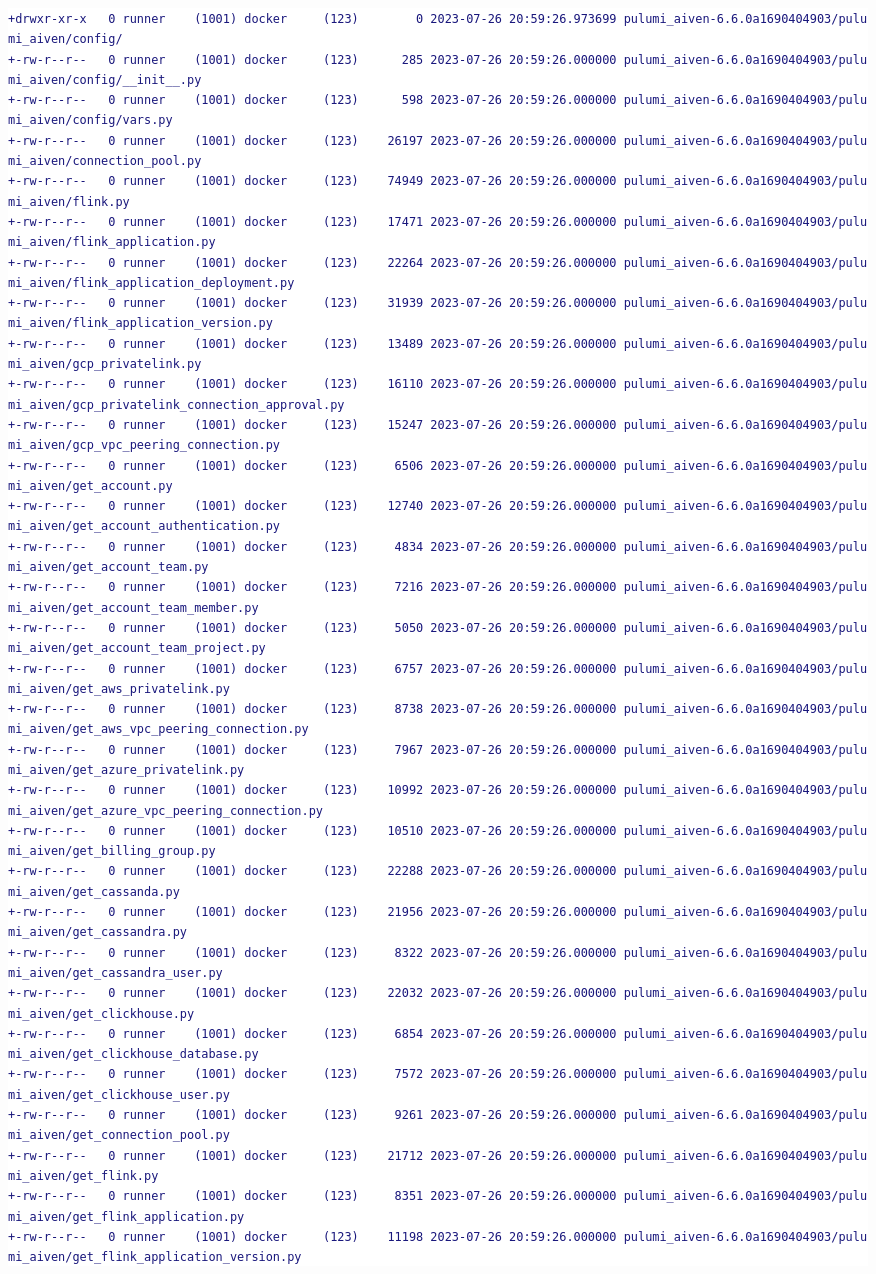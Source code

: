```diff
+drwxr-xr-x   0 runner    (1001) docker     (123)        0 2023-07-26 20:59:26.973699 pulumi_aiven-6.6.0a1690404903/pulumi_aiven/config/
+-rw-r--r--   0 runner    (1001) docker     (123)      285 2023-07-26 20:59:26.000000 pulumi_aiven-6.6.0a1690404903/pulumi_aiven/config/__init__.py
+-rw-r--r--   0 runner    (1001) docker     (123)      598 2023-07-26 20:59:26.000000 pulumi_aiven-6.6.0a1690404903/pulumi_aiven/config/vars.py
+-rw-r--r--   0 runner    (1001) docker     (123)    26197 2023-07-26 20:59:26.000000 pulumi_aiven-6.6.0a1690404903/pulumi_aiven/connection_pool.py
+-rw-r--r--   0 runner    (1001) docker     (123)    74949 2023-07-26 20:59:26.000000 pulumi_aiven-6.6.0a1690404903/pulumi_aiven/flink.py
+-rw-r--r--   0 runner    (1001) docker     (123)    17471 2023-07-26 20:59:26.000000 pulumi_aiven-6.6.0a1690404903/pulumi_aiven/flink_application.py
+-rw-r--r--   0 runner    (1001) docker     (123)    22264 2023-07-26 20:59:26.000000 pulumi_aiven-6.6.0a1690404903/pulumi_aiven/flink_application_deployment.py
+-rw-r--r--   0 runner    (1001) docker     (123)    31939 2023-07-26 20:59:26.000000 pulumi_aiven-6.6.0a1690404903/pulumi_aiven/flink_application_version.py
+-rw-r--r--   0 runner    (1001) docker     (123)    13489 2023-07-26 20:59:26.000000 pulumi_aiven-6.6.0a1690404903/pulumi_aiven/gcp_privatelink.py
+-rw-r--r--   0 runner    (1001) docker     (123)    16110 2023-07-26 20:59:26.000000 pulumi_aiven-6.6.0a1690404903/pulumi_aiven/gcp_privatelink_connection_approval.py
+-rw-r--r--   0 runner    (1001) docker     (123)    15247 2023-07-26 20:59:26.000000 pulumi_aiven-6.6.0a1690404903/pulumi_aiven/gcp_vpc_peering_connection.py
+-rw-r--r--   0 runner    (1001) docker     (123)     6506 2023-07-26 20:59:26.000000 pulumi_aiven-6.6.0a1690404903/pulumi_aiven/get_account.py
+-rw-r--r--   0 runner    (1001) docker     (123)    12740 2023-07-26 20:59:26.000000 pulumi_aiven-6.6.0a1690404903/pulumi_aiven/get_account_authentication.py
+-rw-r--r--   0 runner    (1001) docker     (123)     4834 2023-07-26 20:59:26.000000 pulumi_aiven-6.6.0a1690404903/pulumi_aiven/get_account_team.py
+-rw-r--r--   0 runner    (1001) docker     (123)     7216 2023-07-26 20:59:26.000000 pulumi_aiven-6.6.0a1690404903/pulumi_aiven/get_account_team_member.py
+-rw-r--r--   0 runner    (1001) docker     (123)     5050 2023-07-26 20:59:26.000000 pulumi_aiven-6.6.0a1690404903/pulumi_aiven/get_account_team_project.py
+-rw-r--r--   0 runner    (1001) docker     (123)     6757 2023-07-26 20:59:26.000000 pulumi_aiven-6.6.0a1690404903/pulumi_aiven/get_aws_privatelink.py
+-rw-r--r--   0 runner    (1001) docker     (123)     8738 2023-07-26 20:59:26.000000 pulumi_aiven-6.6.0a1690404903/pulumi_aiven/get_aws_vpc_peering_connection.py
+-rw-r--r--   0 runner    (1001) docker     (123)     7967 2023-07-26 20:59:26.000000 pulumi_aiven-6.6.0a1690404903/pulumi_aiven/get_azure_privatelink.py
+-rw-r--r--   0 runner    (1001) docker     (123)    10992 2023-07-26 20:59:26.000000 pulumi_aiven-6.6.0a1690404903/pulumi_aiven/get_azure_vpc_peering_connection.py
+-rw-r--r--   0 runner    (1001) docker     (123)    10510 2023-07-26 20:59:26.000000 pulumi_aiven-6.6.0a1690404903/pulumi_aiven/get_billing_group.py
+-rw-r--r--   0 runner    (1001) docker     (123)    22288 2023-07-26 20:59:26.000000 pulumi_aiven-6.6.0a1690404903/pulumi_aiven/get_cassanda.py
+-rw-r--r--   0 runner    (1001) docker     (123)    21956 2023-07-26 20:59:26.000000 pulumi_aiven-6.6.0a1690404903/pulumi_aiven/get_cassandra.py
+-rw-r--r--   0 runner    (1001) docker     (123)     8322 2023-07-26 20:59:26.000000 pulumi_aiven-6.6.0a1690404903/pulumi_aiven/get_cassandra_user.py
+-rw-r--r--   0 runner    (1001) docker     (123)    22032 2023-07-26 20:59:26.000000 pulumi_aiven-6.6.0a1690404903/pulumi_aiven/get_clickhouse.py
+-rw-r--r--   0 runner    (1001) docker     (123)     6854 2023-07-26 20:59:26.000000 pulumi_aiven-6.6.0a1690404903/pulumi_aiven/get_clickhouse_database.py
+-rw-r--r--   0 runner    (1001) docker     (123)     7572 2023-07-26 20:59:26.000000 pulumi_aiven-6.6.0a1690404903/pulumi_aiven/get_clickhouse_user.py
+-rw-r--r--   0 runner    (1001) docker     (123)     9261 2023-07-26 20:59:26.000000 pulumi_aiven-6.6.0a1690404903/pulumi_aiven/get_connection_pool.py
+-rw-r--r--   0 runner    (1001) docker     (123)    21712 2023-07-26 20:59:26.000000 pulumi_aiven-6.6.0a1690404903/pulumi_aiven/get_flink.py
+-rw-r--r--   0 runner    (1001) docker     (123)     8351 2023-07-26 20:59:26.000000 pulumi_aiven-6.6.0a1690404903/pulumi_aiven/get_flink_application.py
+-rw-r--r--   0 runner    (1001) docker     (123)    11198 2023-07-26 20:59:26.000000 pulumi_aiven-6.6.0a1690404903/pulumi_aiven/get_flink_application_version.py
```